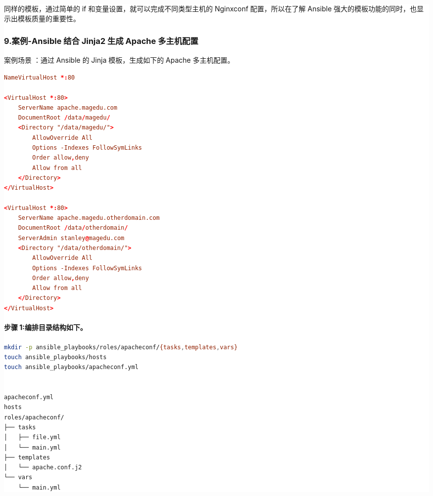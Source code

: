 同样的模板，通过简单的 if 和变量设置，就可以完成不同类型主机的 Nginxconf 配置，所以在了解 Ansible 强大的模板功能的同时，也显示出模板质量的重要性。

### 9.案例-Ansible 结合 Jinja2 生成 Apache 多主机配置

案例场景 ：通过 Ansible 的 Jinja 模板，生成如下的 Apache 多主机配置。

```conf
NameVirtualHost *:80

<VirtualHost *:80>
    ServerName apache.magedu.com
    DocumentRoot /data/magedu/
    <Directory "/data/magedu/">
        AllowOverride All
        Options -Indexes FollowSymLinks
        Order allow,deny
        Allow from all
    </Directory>
</VirtualHost>

<VirtualHost *:80>
    ServerName apache.magedu.otherdomain.com
    DocumentRoot /data/otherdomain/
    ServerAdmin stanley@magedu.com
    <Directory "/data/otherdomain/">
        AllowOverride All
        Options -Indexes FollowSymLinks
        Order allow,deny
        Allow from all
    </Directory>
</VirtualHost>
```

#### 步骤 1:编排目录结构如下。

```sh
mkdir -p ansible_playbooks/roles/apacheconf/{tasks,templates,vars}
touch ansible_playbooks/hosts
touch ansible_playbooks/apacheconf.yml


apacheconf.yml
hosts
roles/apacheconf/
├── tasks
│   ├── file.yml
│   └── main.yml
├── templates
│   └── apache.conf.j2
└── vars
    └── main.yml
```
